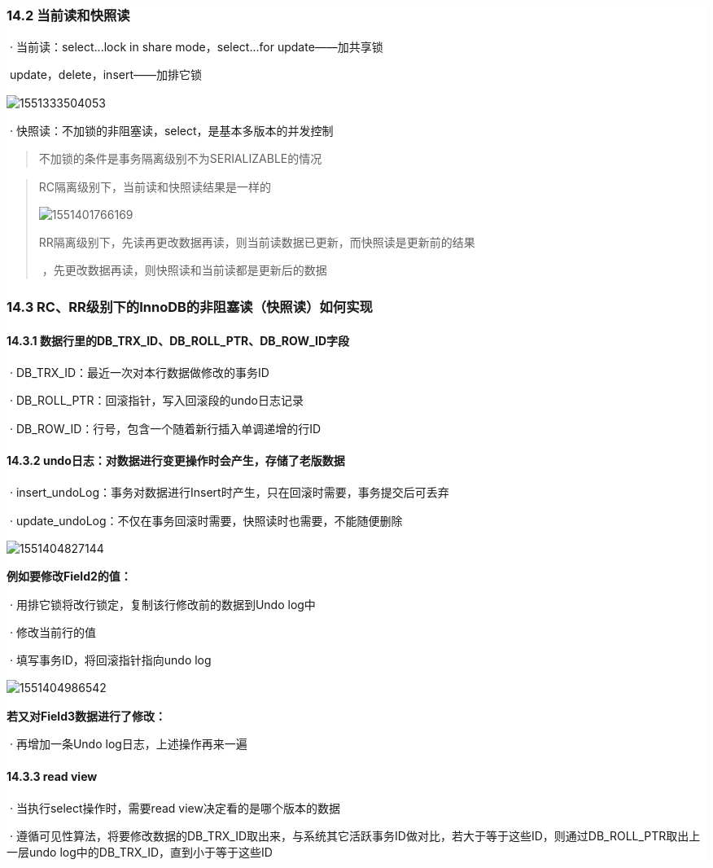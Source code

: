 ### 14.2 当前读和快照读

​	· 当前读：select...lock in share mode，select...for update——加共享锁

​			  update，delete，insert——加排它锁

![1551333504053](C:\Users\31711\Documents\剑指java面试_offer直通车.assets\1551333504053.png)

​	· 快照读：不加锁的非阻塞读，select，是基本多版本的并发控制

> 不加锁的条件是事务隔离级别不为SERIALIZABLE的情况

> RC隔离级别下，当前读和快照读结果是一样的
>
> ![1551401766169](C:\Users\31711\Documents\剑指java面试_offer直通车.assets\1551401766169.png)
>
> RR隔离级别下，先读再更改数据再读，则当前读数据已更新，而快照读是更新前的结果
>
> ​			，先更改数据再读，则快照读和当前读都是更新后的数据

### 14.3 RC、RR级别下的InnoDB的非阻塞读（快照读）如何实现

#### 14.3.1 数据行里的DB_TRX_ID、DB_ROLL_PTR、DB_ROW_ID字段

​	· DB_TRX_ID：最近一次对本行数据做修改的事务ID

​	· DB_ROLL_PTR：回滚指针，写入回滚段的undo日志记录

​	· DB_ROW_ID：行号，包含一个随着新行插入单调递增的行ID

#### 14.3.2 undo日志：对数据进行变更操作时会产生，存储了老版数据

​	· insert_undoLog：事务对数据进行Insert时产生，只在回滚时需要，事务提交后可丢弃

​	· update_undoLog：不仅在事务回滚时需要，快照读时也需要，不能随便删除

![1551404827144](C:\Users\31711\Documents\剑指java面试_offer直通车.assets\1551404827144.png)

**例如要修改Field2的值：**

​	· 用排它锁将改行锁定，复制该行修改前的数据到Undo log中

​	· 修改当前行的值

​	· 填写事务ID，将回滚指针指向undo log

![1551404986542](C:\Users\31711\Documents\剑指java面试_offer直通车.assets\1551404986542.png)

**若又对Field3数据进行了修改：**

​	· 再增加一条Undo log日志，上述操作再来一遍

#### 14.3.3 read view

​	· 当执行select操作时，需要read view决定看的是哪个版本的数据

​	· 遵循可见性算法，将要修改数据的DB_TRX_ID取出来，与系统其它活跃事务ID做对比，若大于等于这些ID，则通过DB_ROLL_PTR取出上一层undo log中的DB_TRX_ID，直到小于等于这些ID
